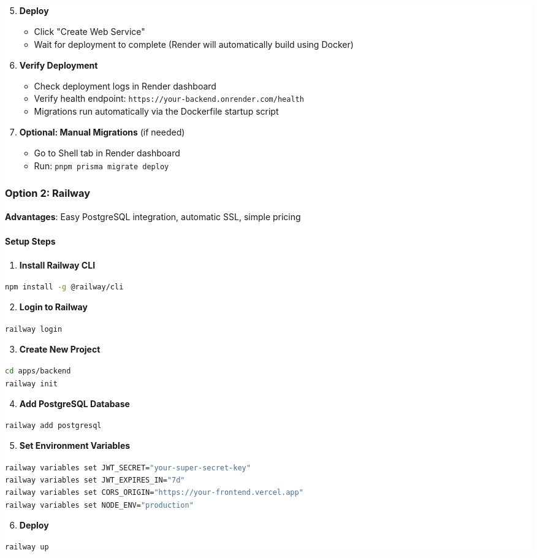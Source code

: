 5. **Deploy**

   - Click "Create Web Service"
   - Wait for deployment to complete (Render will automatically build using Docker)

6. **Verify Deployment**

   - Check deployment logs in Render dashboard
   - Verify health endpoint: `https://your-backend.onrender.com/health`
   - Migrations run automatically via the Dockerfile startup script

7. **Optional: Manual Migrations** (if needed)
   - Go to Shell tab in Render dashboard
   - Run: `pnpm prisma migrate deploy`

### Option 2: Railway

**Advantages**: Easy PostgreSQL integration, automatic SSL, simple pricing

#### Setup Steps

1. **Install Railway CLI**

```bash
npm install -g @railway/cli
```

2. **Login to Railway**

```bash
railway login
```

3. **Create New Project**

```bash
cd apps/backend
railway init
```

4. **Add PostgreSQL Database**

```bash
railway add postgresql
```

5. **Set Environment Variables**

```bash
railway variables set JWT_SECRET="your-super-secret-key"
railway variables set JWT_EXPIRES_IN="7d"
railway variables set CORS_ORIGIN="https://your-frontend.vercel.app"
railway variables set NODE_ENV="production"
```

6. **Deploy**

```bash
railway up
```
